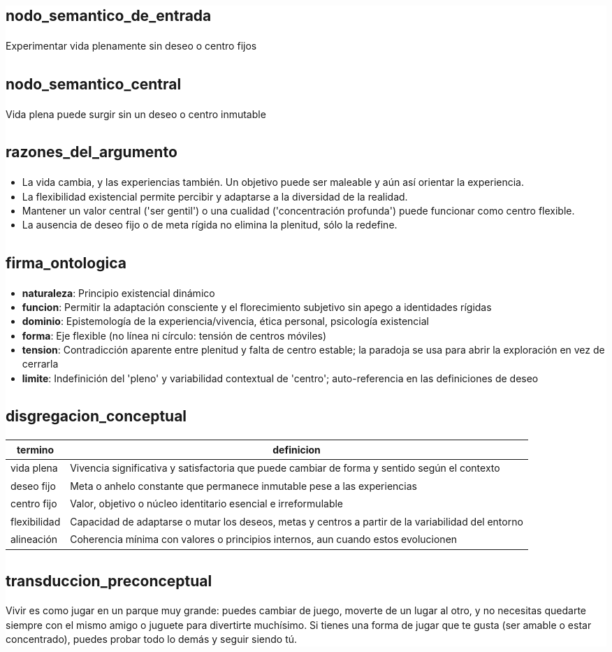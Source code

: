 ## nodo_semantico_de_entrada

Experimentar vida plenamente sin deseo o centro fijos

## nodo_semantico_central

Vida plena puede surgir sin un deseo o centro inmutable

## razones_del_argumento

- La vida cambia, y las experiencias también. Un objetivo puede ser maleable y aún así orientar la experiencia.
- La flexibilidad existencial permite percibir y adaptarse a la diversidad de la realidad.
- Mantener un valor central ('ser gentil') o una cualidad ('concentración profunda') puede funcionar como centro flexible.
- La ausencia de deseo fijo o de meta rígida no elimina la plenitud, sólo la redefine.

## firma_ontologica

- **naturaleza**: Principio existencial dinámico
- **funcion**: Permitir la adaptación consciente y el florecimiento subjetivo sin apego a identidades rígidas
- **dominio**: Epistemología de la experiencia/vivencia, ética personal, psicología existencial
- **forma**: Eje flexible (no línea ni círculo: tensión de centros móviles)
- **tension**: Contradicción aparente entre plenitud y falta de centro estable; la paradoja se usa para abrir la exploración en vez de cerrarla
- **limite**: Indefinición del 'pleno' y variabilidad contextual de 'centro'; auto-referencia en las definiciones de deseo

## disgregacion_conceptual

| termino | definicion |
| --- | --- |
| vida plena | Vivencia significativa y satisfactoria que puede cambiar de forma y sentido según el contexto |
| deseo fijo | Meta o anhelo constante que permanece inmutable pese a las experiencias |
| centro fijo | Valor, objetivo o núcleo identitario esencial e irreformulable |
| flexibilidad | Capacidad de adaptarse o mutar los deseos, metas y centros a partir de la variabilidad del entorno |
| alineación | Coherencia mínima con valores o principios internos, aun cuando estos evolucionen |

## transduccion_preconceptual

Vivir es como jugar en un parque muy grande: puedes cambiar de juego, moverte de un lugar al otro, y no necesitas quedarte siempre con el mismo amigo o juguete para divertirte muchísimo. Si tienes una forma de jugar que te gusta (ser amable o estar concentrado), puedes probar todo lo demás y seguir siendo tú.
